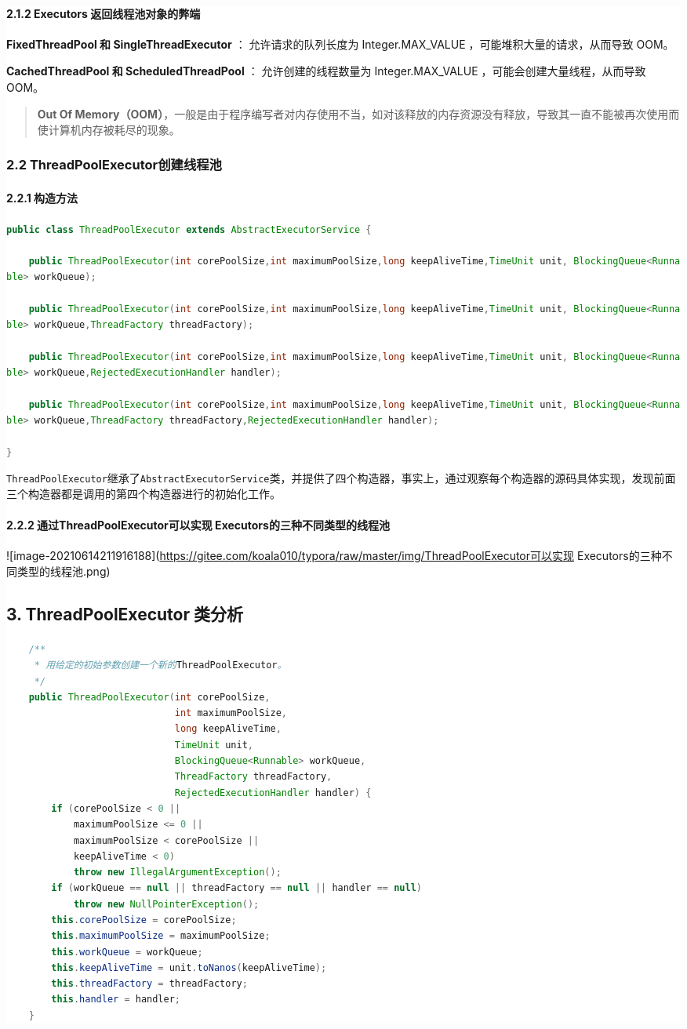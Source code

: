 #### 2.1.2 Executors 返回线程池对象的弊端

**FixedThreadPool 和 SingleThreadExecutor** ： 允许请求的队列长度为 Integer.MAX_VALUE ，可能堆积大量的请求，从而导致 OOM。

**CachedThreadPool 和 ScheduledThreadPool** ： 允许创建的线程数量为 Integer.MAX_VALUE ，可能会创建大量线程，从而导致 OOM。

> **Out Of Memory（OOM）**，一般是由于程序编写者对内存使用不当，如对该释放的内存资源没有释放，导致其一直不能被再次使用而使计算机内存被耗尽的现象。



### 2.2 ThreadPoolExecutor创建线程池

#### 2.2.1 构造方法

```java
public class ThreadPoolExecutor extends AbstractExecutorService {

    public ThreadPoolExecutor(int corePoolSize,int maximumPoolSize,long keepAliveTime,TimeUnit unit, BlockingQueue<Runnable> workQueue);
 
    public ThreadPoolExecutor(int corePoolSize,int maximumPoolSize,long keepAliveTime,TimeUnit unit, BlockingQueue<Runnable> workQueue,ThreadFactory threadFactory);
 
    public ThreadPoolExecutor(int corePoolSize,int maximumPoolSize,long keepAliveTime,TimeUnit unit, BlockingQueue<Runnable> workQueue,RejectedExecutionHandler handler);
 
    public ThreadPoolExecutor(int corePoolSize,int maximumPoolSize,long keepAliveTime,TimeUnit unit, BlockingQueue<Runnable> workQueue,ThreadFactory threadFactory,RejectedExecutionHandler handler);

}
```

`ThreadPoolExecutor`继承了`AbstractExecutorService`类，并提供了四个构造器，事实上，通过观察每个构造器的源码具体实现，发现前面三个构造器都是调用的第四个构造器进行的初始化工作。

#### 2.2.2 通过ThreadPoolExecutor可以实现 Executors的三种不同类型的线程池

![image-20210614211916188](https://gitee.com/koala010/typora/raw/master/img/ThreadPoolExecutor可以实现 Executors的三种不同类型的线程池.png)

## 3. ThreadPoolExecutor 类分析

```java
    /**
     * 用给定的初始参数创建一个新的ThreadPoolExecutor。
     */
    public ThreadPoolExecutor(int corePoolSize,
                              int maximumPoolSize,
                              long keepAliveTime,
                              TimeUnit unit,
                              BlockingQueue<Runnable> workQueue,
                              ThreadFactory threadFactory,
                              RejectedExecutionHandler handler) {
        if (corePoolSize < 0 ||
            maximumPoolSize <= 0 ||
            maximumPoolSize < corePoolSize ||
            keepAliveTime < 0)
            throw new IllegalArgumentException();
        if (workQueue == null || threadFactory == null || handler == null)
            throw new NullPointerException();
        this.corePoolSize = corePoolSize;
        this.maximumPoolSize = maximumPoolSize;
        this.workQueue = workQueue;
        this.keepAliveTime = unit.toNanos(keepAliveTime);
        this.threadFactory = threadFactory;
        this.handler = handler;
    }
```